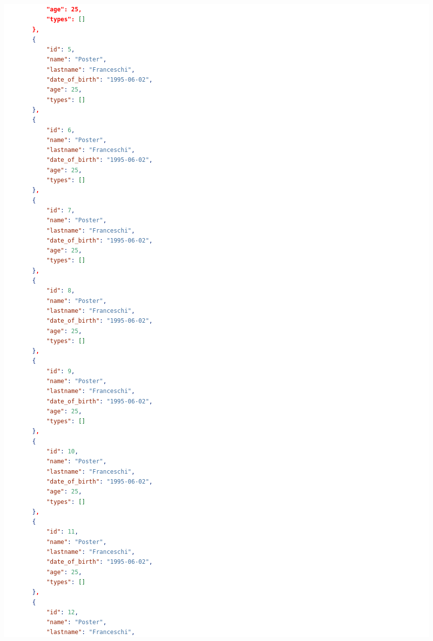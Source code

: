 ```json
            "age": 25,
            "types": []
        },
        {
            "id": 5,
            "name": "Poster",
            "lastname": "Franceschi",
            "date_of_birth": "1995-06-02",
            "age": 25,
            "types": []
        },
        {
            "id": 6,
            "name": "Poster",
            "lastname": "Franceschi",
            "date_of_birth": "1995-06-02",
            "age": 25,
            "types": []
        },
        {
            "id": 7,
            "name": "Poster",
            "lastname": "Franceschi",
            "date_of_birth": "1995-06-02",
            "age": 25,
            "types": []
        },
        {
            "id": 8,
            "name": "Poster",
            "lastname": "Franceschi",
            "date_of_birth": "1995-06-02",
            "age": 25,
            "types": []
        },
        {
            "id": 9,
            "name": "Poster",
            "lastname": "Franceschi",
            "date_of_birth": "1995-06-02",
            "age": 25,
            "types": []
        },
        {
            "id": 10,
            "name": "Poster",
            "lastname": "Franceschi",
            "date_of_birth": "1995-06-02",
            "age": 25,
            "types": []
        },
        {
            "id": 11,
            "name": "Poster",
            "lastname": "Franceschi",
            "date_of_birth": "1995-06-02",
            "age": 25,
            "types": []
        },
        {
            "id": 12,
            "name": "Poster",
            "lastname": "Franceschi",
```